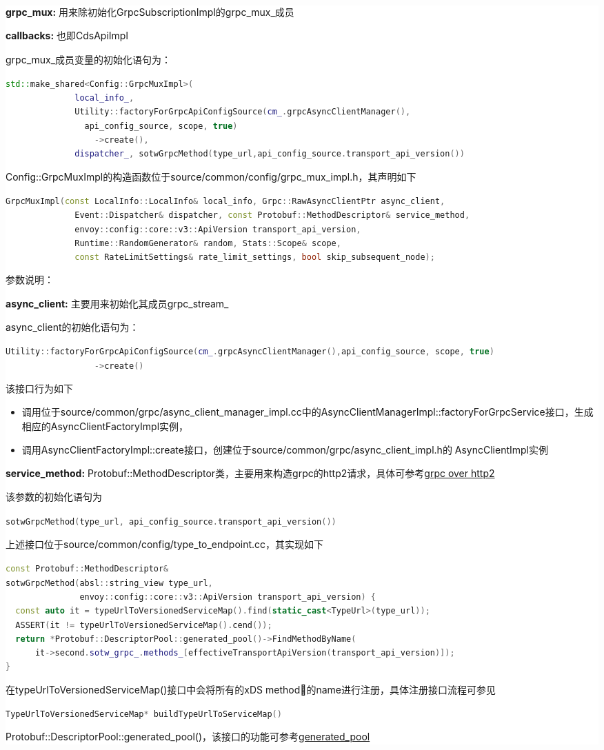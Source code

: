 **grpc_mux:** 用来除初始化GrpcSubscriptionImpl的grpc_mux_成员

**callbacks:** 也即CdsApiImpl

grpc_mux_成员变量的初始化语句为：

```c++
std::make_shared<Config::GrpcMuxImpl>(
              local_info_,
              Utility::factoryForGrpcApiConfigSource(cm_.grpcAsyncClientManager(),
                api_config_source, scope, true)
                  ->create(),
              dispatcher_, sotwGrpcMethod(type_url,api_config_source.transport_api_version())
```

Config::GrpcMuxImpl的构造函数位于source/common/config/grpc_mux_impl.h，其声明如下

```c++
GrpcMuxImpl(const LocalInfo::LocalInfo& local_info, Grpc::RawAsyncClientPtr async_client,
              Event::Dispatcher& dispatcher, const Protobuf::MethodDescriptor& service_method,
              envoy::config::core::v3::ApiVersion transport_api_version,
              Runtime::RandomGenerator& random, Stats::Scope& scope,
              const RateLimitSettings& rate_limit_settings, bool skip_subsequent_node);
```

参数说明：

**async_client:** 主要用来初始化其成员grpc_stream_

async_client的初始化语句为：
```c++
Utility::factoryForGrpcApiConfigSource(cm_.grpcAsyncClientManager(),api_config_source, scope, true)
                  ->create()
```
该接口行为如下
- 调用位于source/common/grpc/async_client_manager_impl.cc中的AsyncClientManagerImpl::factoryForGrpcService接口，生成相应的AsyncClientFactoryImpl实例，

- 调用AsyncClientFactoryImpl::create接口，创建位于source/common/grpc/async_client_impl.h的 AsyncClientImpl实例

**service_method:** Protobuf::MethodDescriptor类，主要用来构造grpc的http2请求，具体可参考[grpc over http2](https://github.com/grpc/grpc/blob/master/doc/PROTOCOL-HTTP2.md)

该参数的初始化语句为
```c++
sotwGrpcMethod(type_url, api_config_source.transport_api_version())
```
上述接口位于source/common/config/type_to_endpoint.cc，其实现如下
```c++
const Protobuf::MethodDescriptor&
sotwGrpcMethod(absl::string_view type_url,
               envoy::config::core::v3::ApiVersion transport_api_version) {
  const auto it = typeUrlToVersionedServiceMap().find(static_cast<TypeUrl>(type_url));
  ASSERT(it != typeUrlToVersionedServiceMap().cend());
  return *Protobuf::DescriptorPool::generated_pool()->FindMethodByName(
      it->second.sotw_grpc_.methods_[effectiveTransportApiVersion(transport_api_version)]);
}
```
在typeUrlToVersionedServiceMap()接口中会将所有的xDS method的name进行注册，具体注册接口流程可参见
```c++
TypeUrlToVersionedServiceMap* buildTypeUrlToServiceMap()
```
Protobuf::DescriptorPool::generated_pool()，该接口的功能可参考[generated_pool](https://developers.google.com/protocol-buffers/docs/reference/cpp/google.protobuf.descriptor#DescriptorPool.generated_pool.details)
